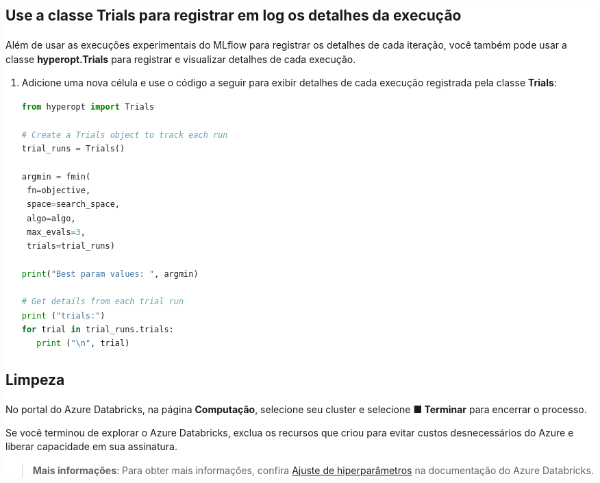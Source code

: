 
## Use a classe Trials para registrar em log os detalhes da execução

Além de usar as execuções experimentais do MLflow para registrar os detalhes de cada iteração, você também pode usar a classe **hyperopt.Trials** para registrar e visualizar detalhes de cada execução.

1. Adicione uma nova célula e use o código a seguir para exibir detalhes de cada execução registrada pela classe **Trials**:

    ```python
   from hyperopt import Trials
   
   # Create a Trials object to track each run
   trial_runs = Trials()
   
   argmin = fmin(
     fn=objective,
     space=search_space,
     algo=algo,
     max_evals=3,
     trials=trial_runs)
   
   print("Best param values: ", argmin)
   
   # Get details from each trial run
   print ("trials:")
   for trial in trial_runs.trials:
       print ("\n", trial)
    ```

## Limpeza

No portal do Azure Databricks, na página **Computação**, selecione seu cluster e selecione **&#9632; Terminar** para encerrar o processo.

Se você terminou de explorar o Azure Databricks, exclua os recursos que criou para evitar custos desnecessários do Azure e liberar capacidade em sua assinatura.

> **Mais informações**: Para obter mais informações, confira [Ajuste de hiperparâmetros](https://learn.microsoft.com/azure/databricks/machine-learning/automl-hyperparam-tuning/) na documentação do Azure Databricks.